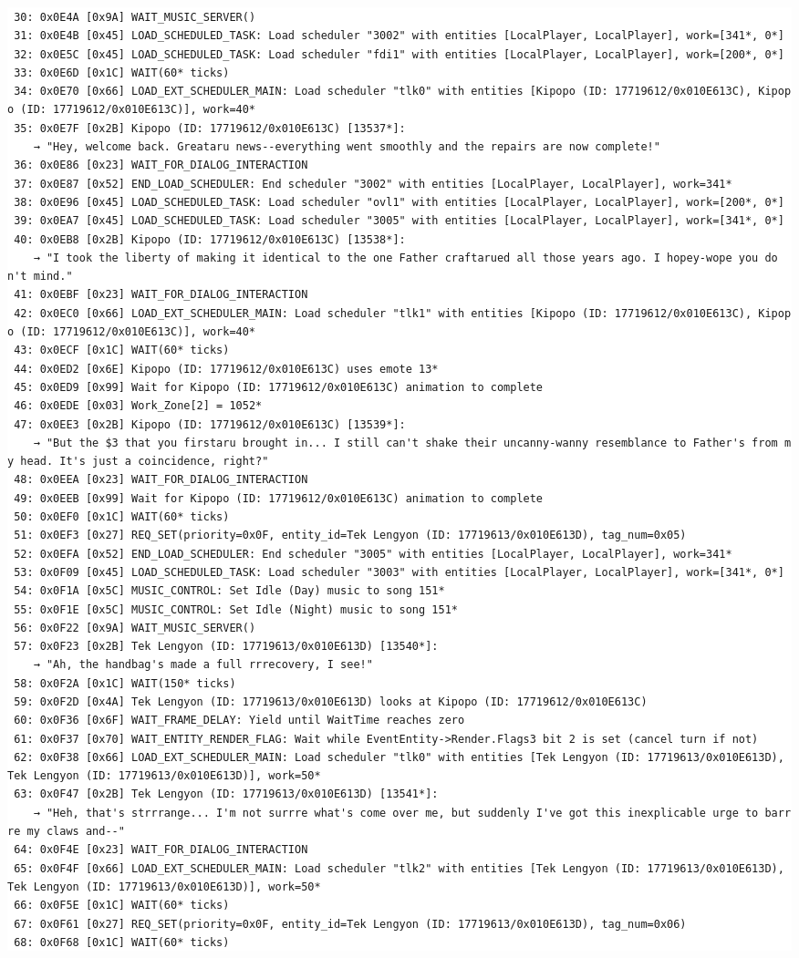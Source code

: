 ```
 30: 0x0E4A [0x9A] WAIT_MUSIC_SERVER()
 31: 0x0E4B [0x45] LOAD_SCHEDULED_TASK: Load scheduler "3002" with entities [LocalPlayer, LocalPlayer], work=[341*, 0*]
 32: 0x0E5C [0x45] LOAD_SCHEDULED_TASK: Load scheduler "fdi1" with entities [LocalPlayer, LocalPlayer], work=[200*, 0*]
 33: 0x0E6D [0x1C] WAIT(60* ticks)
 34: 0x0E70 [0x66] LOAD_EXT_SCHEDULER_MAIN: Load scheduler "tlk0" with entities [Kipopo (ID: 17719612/0x010E613C), Kipopo (ID: 17719612/0x010E613C)], work=40*
 35: 0x0E7F [0x2B] Kipopo (ID: 17719612/0x010E613C) [13537*]:
    → "Hey, welcome back. Greataru news--everything went smoothly and the repairs are now complete!"
 36: 0x0E86 [0x23] WAIT_FOR_DIALOG_INTERACTION
 37: 0x0E87 [0x52] END_LOAD_SCHEDULER: End scheduler "3002" with entities [LocalPlayer, LocalPlayer], work=341*
 38: 0x0E96 [0x45] LOAD_SCHEDULED_TASK: Load scheduler "ovl1" with entities [LocalPlayer, LocalPlayer], work=[200*, 0*]
 39: 0x0EA7 [0x45] LOAD_SCHEDULED_TASK: Load scheduler "3005" with entities [LocalPlayer, LocalPlayer], work=[341*, 0*]
 40: 0x0EB8 [0x2B] Kipopo (ID: 17719612/0x010E613C) [13538*]:
    → "I took the liberty of making it identical to the one Father craftarued all those years ago. I hopey-wope you don't mind."
 41: 0x0EBF [0x23] WAIT_FOR_DIALOG_INTERACTION
 42: 0x0EC0 [0x66] LOAD_EXT_SCHEDULER_MAIN: Load scheduler "tlk1" with entities [Kipopo (ID: 17719612/0x010E613C), Kipopo (ID: 17719612/0x010E613C)], work=40*
 43: 0x0ECF [0x1C] WAIT(60* ticks)
 44: 0x0ED2 [0x6E] Kipopo (ID: 17719612/0x010E613C) uses emote 13*
 45: 0x0ED9 [0x99] Wait for Kipopo (ID: 17719612/0x010E613C) animation to complete
 46: 0x0EDE [0x03] Work_Zone[2] = 1052*
 47: 0x0EE3 [0x2B] Kipopo (ID: 17719612/0x010E613C) [13539*]:
    → "But the $3 that you firstaru brought in... I still can't shake their uncanny-wanny resemblance to Father's from my head. It's just a coincidence, right?"
 48: 0x0EEA [0x23] WAIT_FOR_DIALOG_INTERACTION
 49: 0x0EEB [0x99] Wait for Kipopo (ID: 17719612/0x010E613C) animation to complete
 50: 0x0EF0 [0x1C] WAIT(60* ticks)
 51: 0x0EF3 [0x27] REQ_SET(priority=0x0F, entity_id=Tek Lengyon (ID: 17719613/0x010E613D), tag_num=0x05)
 52: 0x0EFA [0x52] END_LOAD_SCHEDULER: End scheduler "3005" with entities [LocalPlayer, LocalPlayer], work=341*
 53: 0x0F09 [0x45] LOAD_SCHEDULED_TASK: Load scheduler "3003" with entities [LocalPlayer, LocalPlayer], work=[341*, 0*]
 54: 0x0F1A [0x5C] MUSIC_CONTROL: Set Idle (Day) music to song 151*
 55: 0x0F1E [0x5C] MUSIC_CONTROL: Set Idle (Night) music to song 151*
 56: 0x0F22 [0x9A] WAIT_MUSIC_SERVER()
 57: 0x0F23 [0x2B] Tek Lengyon (ID: 17719613/0x010E613D) [13540*]:
    → "Ah, the handbag's made a full rrrecovery, I see!"
 58: 0x0F2A [0x1C] WAIT(150* ticks)
 59: 0x0F2D [0x4A] Tek Lengyon (ID: 17719613/0x010E613D) looks at Kipopo (ID: 17719612/0x010E613C)
 60: 0x0F36 [0x6F] WAIT_FRAME_DELAY: Yield until WaitTime reaches zero
 61: 0x0F37 [0x70] WAIT_ENTITY_RENDER_FLAG: Wait while EventEntity->Render.Flags3 bit 2 is set (cancel turn if not)
 62: 0x0F38 [0x66] LOAD_EXT_SCHEDULER_MAIN: Load scheduler "tlk0" with entities [Tek Lengyon (ID: 17719613/0x010E613D), Tek Lengyon (ID: 17719613/0x010E613D)], work=50*
 63: 0x0F47 [0x2B] Tek Lengyon (ID: 17719613/0x010E613D) [13541*]:
    → "Heh, that's strrrange... I'm not surrre what's come over me, but suddenly I've got this inexplicable urge to barrre my claws and--"
 64: 0x0F4E [0x23] WAIT_FOR_DIALOG_INTERACTION
 65: 0x0F4F [0x66] LOAD_EXT_SCHEDULER_MAIN: Load scheduler "tlk2" with entities [Tek Lengyon (ID: 17719613/0x010E613D), Tek Lengyon (ID: 17719613/0x010E613D)], work=50*
 66: 0x0F5E [0x1C] WAIT(60* ticks)
 67: 0x0F61 [0x27] REQ_SET(priority=0x0F, entity_id=Tek Lengyon (ID: 17719613/0x010E613D), tag_num=0x06)
 68: 0x0F68 [0x1C] WAIT(60* ticks)
```